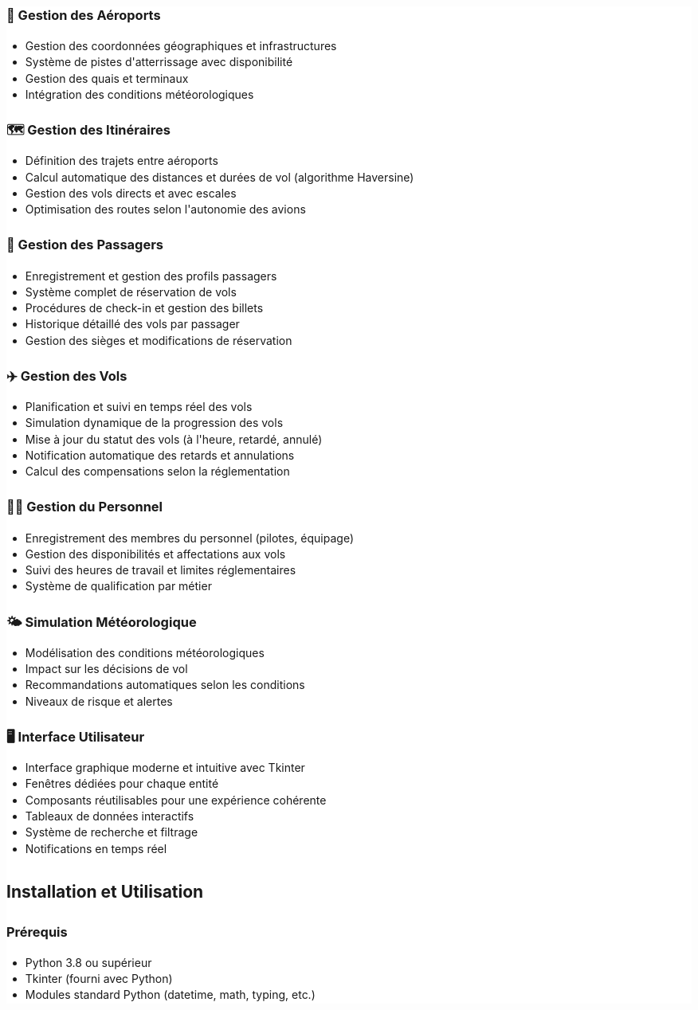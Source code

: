 ### 🏢 Gestion des Aéroports
- Gestion des coordonnées géographiques et infrastructures
- Système de pistes d'atterrissage avec disponibilité
- Gestion des quais et terminaux
- Intégration des conditions météorologiques

### 🗺️ Gestion des Itinéraires
- Définition des trajets entre aéroports
- Calcul automatique des distances et durées de vol (algorithme Haversine)
- Gestion des vols directs et avec escales
- Optimisation des routes selon l'autonomie des avions

### 👥 Gestion des Passagers
- Enregistrement et gestion des profils passagers
- Système complet de réservation de vols
- Procédures de check-in et gestion des billets
- Historique détaillé des vols par passager
- Gestion des sièges et modifications de réservation

### ✈️ Gestion des Vols
- Planification et suivi en temps réel des vols
- Simulation dynamique de la progression des vols
- Mise à jour du statut des vols (à l'heure, retardé, annulé)
- Notification automatique des retards et annulations
- Calcul des compensations selon la réglementation

### 👨‍✈️ Gestion du Personnel
- Enregistrement des membres du personnel (pilotes, équipage)
- Gestion des disponibilités et affectations aux vols
- Suivi des heures de travail et limites réglementaires
- Système de qualification par métier

### 🌤️ Simulation Météorologique
- Modélisation des conditions météorologiques
- Impact sur les décisions de vol
- Recommandations automatiques selon les conditions
- Niveaux de risque et alertes

### 🖥️ Interface Utilisateur
- Interface graphique moderne et intuitive avec Tkinter
- Fenêtres dédiées pour chaque entité
- Composants réutilisables pour une expérience cohérente
- Tableaux de données interactifs
- Système de recherche et filtrage
- Notifications en temps réel

## Installation et Utilisation

### Prérequis
- Python 3.8 ou supérieur
- Tkinter (fourni avec Python)
- Modules standard Python (datetime, math, typing, etc.)
